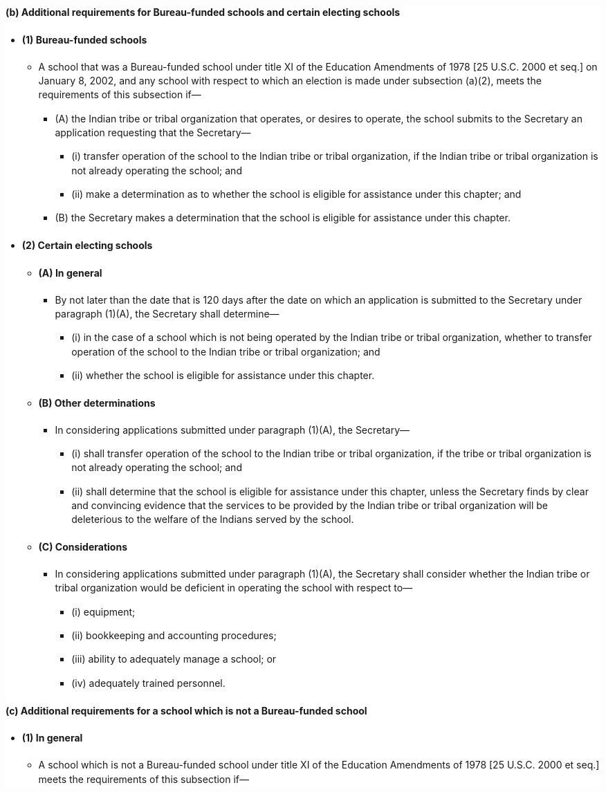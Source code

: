 #### (b) Additional requirements for Bureau-funded schools and certain electing schools
* #### (1) Bureau-funded schools
  * A school that was a Bureau-funded school under title XI of the Education Amendments of 1978 [25 U.S.C. 2000 et seq.] on January 8, 2002, and any school with respect to which an election is made under subsection (a)(2), meets the requirements of this subsection if—

    * (A) the Indian tribe or tribal organization that operates, or desires to operate, the school submits to the Secretary an application requesting that the Secretary—

      * (i) transfer operation of the school to the Indian tribe or tribal organization, if the Indian tribe or tribal organization is not already operating the school; and

      * (ii) make a determination as to whether the school is eligible for assistance under this chapter; and


    * (B) the Secretary makes a determination that the school is eligible for assistance under this chapter.

* #### (2) Certain electing schools
  * #### (A) In general
    * By not later than the date that is 120 days after the date on which an application is submitted to the Secretary under paragraph (1)(A), the Secretary shall determine—

      * (i) in the case of a school which is not being operated by the Indian tribe or tribal organization, whether to transfer operation of the school to the Indian tribe or tribal organization; and

      * (ii) whether the school is eligible for assistance under this chapter.

  * #### (B) Other determinations
    * In considering applications submitted under paragraph (1)(A), the Secretary—

      * (i) shall transfer operation of the school to the Indian tribe or tribal organization, if the tribe or tribal organization is not already operating the school; and

      * (ii) shall determine that the school is eligible for assistance under this chapter, unless the Secretary finds by clear and convincing evidence that the services to be provided by the Indian tribe or tribal organization will be deleterious to the welfare of the Indians served by the school.

  * #### (C) Considerations
    * In considering applications submitted under paragraph (1)(A), the Secretary shall consider whether the Indian tribe or tribal organization would be deficient in operating the school with respect to—

      * (i) equipment;

      * (ii) bookkeeping and accounting procedures;

      * (iii) ability to adequately manage a school; or

      * (iv) adequately trained personnel.

#### (c) Additional requirements for a school which is not a Bureau-funded school
* #### (1) In general
  * A school which is not a Bureau-funded school under title XI of the Education Amendments of 1978 [25 U.S.C. 2000 et seq.] meets the requirements of this subsection if—
